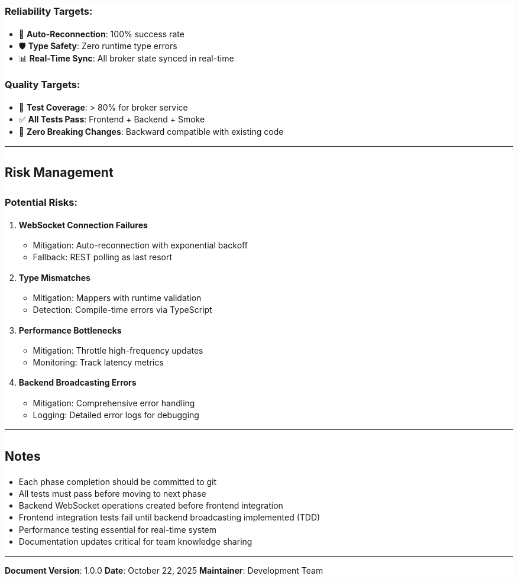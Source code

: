 ### Reliability Targets:

- 🔄 **Auto-Reconnection**: 100% success rate
- 🛡️ **Type Safety**: Zero runtime type errors
- 📊 **Real-Time Sync**: All broker state synced in real-time

### Quality Targets:

- 🧪 **Test Coverage**: > 80% for broker service
- ✅ **All Tests Pass**: Frontend + Backend + Smoke
- 🎯 **Zero Breaking Changes**: Backward compatible with existing code

---

## Risk Management

### Potential Risks:

1. **WebSocket Connection Failures**

   - Mitigation: Auto-reconnection with exponential backoff
   - Fallback: REST polling as last resort

2. **Type Mismatches**

   - Mitigation: Mappers with runtime validation
   - Detection: Compile-time errors via TypeScript

3. **Performance Bottlenecks**

   - Mitigation: Throttle high-frequency updates
   - Monitoring: Track latency metrics

4. **Backend Broadcasting Errors**
   - Mitigation: Comprehensive error handling
   - Logging: Detailed error logs for debugging

---

## Notes

- Each phase completion should be committed to git
- All tests must pass before moving to next phase
- Backend WebSocket operations created before frontend integration
- Frontend integration tests fail until backend broadcasting implemented (TDD)
- Performance testing essential for real-time system
- Documentation updates critical for team knowledge sharing

---

**Document Version**: 1.0.0
**Date**: October 22, 2025
**Maintainer**: Development Team
